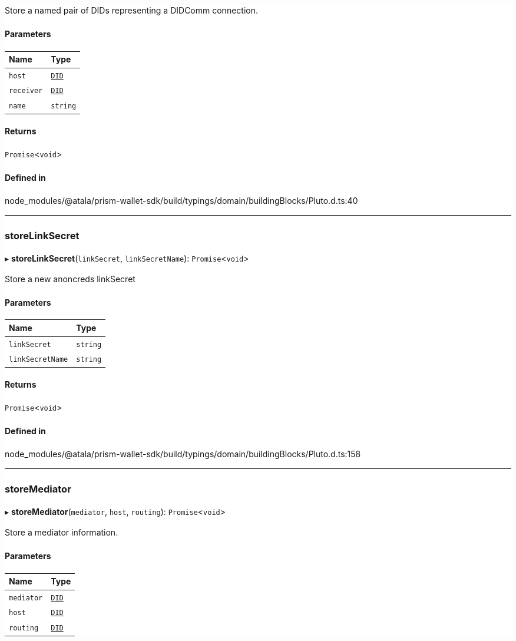 Store a named pair of DIDs representing a DIDComm connection.

#### Parameters

| Name | Type |
| :------ | :------ |
| `host` | [`DID`](../classes/database_src.WALLET_SDK_DOMAIN.DID.md) |
| `receiver` | [`DID`](../classes/database_src.WALLET_SDK_DOMAIN.DID.md) |
| `name` | `string` |

#### Returns

`Promise`\<`void`\>

#### Defined in

node_modules/@atala/prism-wallet-sdk/build/typings/domain/buildingBlocks/Pluto.d.ts:40

___

### storeLinkSecret

▸ **storeLinkSecret**(`linkSecret`, `linkSecretName`): `Promise`\<`void`\>

Store a new anoncreds linkSecret

#### Parameters

| Name | Type |
| :------ | :------ |
| `linkSecret` | `string` |
| `linkSecretName` | `string` |

#### Returns

`Promise`\<`void`\>

#### Defined in

node_modules/@atala/prism-wallet-sdk/build/typings/domain/buildingBlocks/Pluto.d.ts:158

___

### storeMediator

▸ **storeMediator**(`mediator`, `host`, `routing`): `Promise`\<`void`\>

Store a mediator information.

#### Parameters

| Name | Type |
| :------ | :------ |
| `mediator` | [`DID`](../classes/database_src.WALLET_SDK_DOMAIN.DID.md) |
| `host` | [`DID`](../classes/database_src.WALLET_SDK_DOMAIN.DID.md) |
| `routing` | [`DID`](../classes/database_src.WALLET_SDK_DOMAIN.DID.md) |
